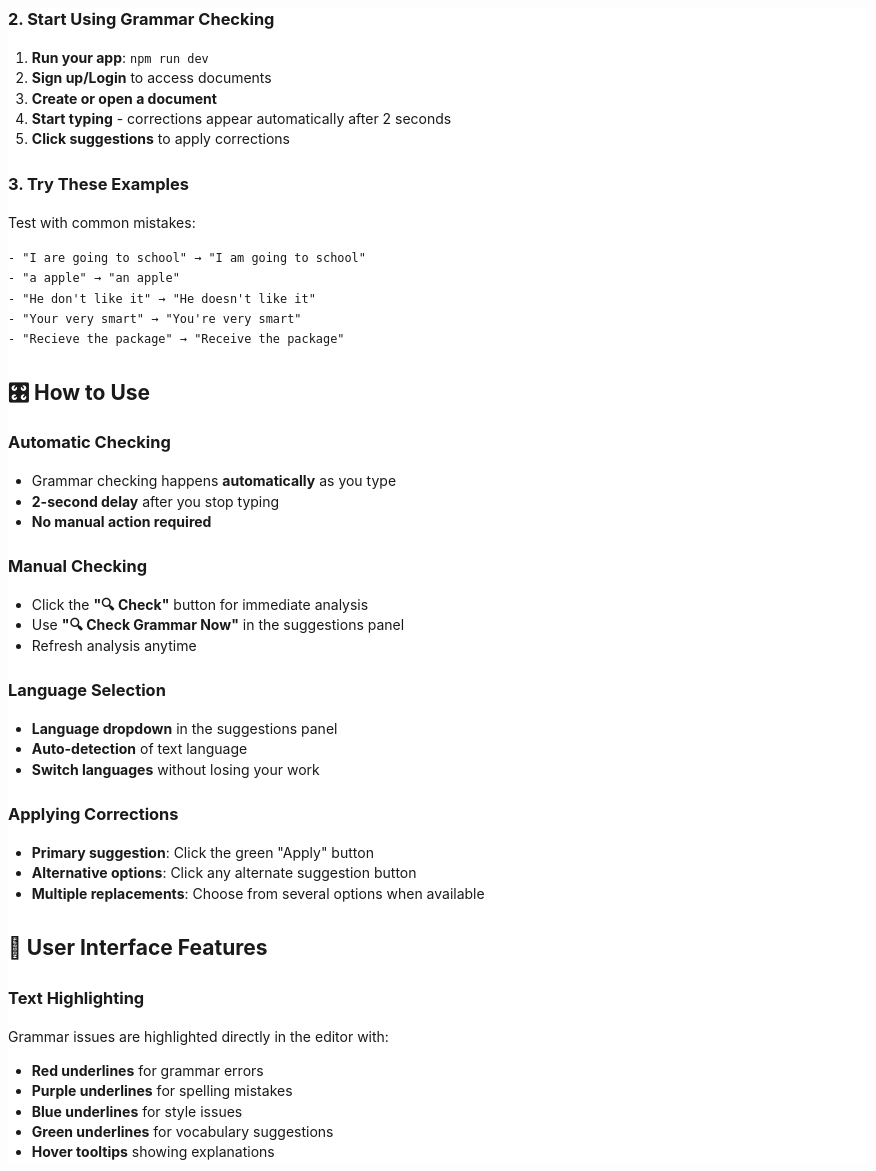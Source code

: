 ### 2. **Start Using Grammar Checking**
1. **Run your app**: `npm run dev`
2. **Sign up/Login** to access documents
3. **Create or open a document**
4. **Start typing** - corrections appear automatically after 2 seconds
5. **Click suggestions** to apply corrections

### 3. **Try These Examples**
Test with common mistakes:
```
- "I are going to school" → "I am going to school"
- "a apple" → "an apple"  
- "He don't like it" → "He doesn't like it"
- "Your very smart" → "You're very smart"
- "Recieve the package" → "Receive the package"
```

## 🎛️ How to Use

### **Automatic Checking**
- Grammar checking happens **automatically** as you type
- **2-second delay** after you stop typing
- **No manual action required**

### **Manual Checking**
- Click the **"🔍 Check"** button for immediate analysis
- Use **"🔍 Check Grammar Now"** in the suggestions panel
- Refresh analysis anytime

### **Language Selection**
- **Language dropdown** in the suggestions panel
- **Auto-detection** of text language
- **Switch languages** without losing your work

### **Applying Corrections**
- **Primary suggestion**: Click the green "Apply" button
- **Alternative options**: Click any alternate suggestion button
- **Multiple replacements**: Choose from several options when available

## 📱 User Interface Features

### **Text Highlighting**
Grammar issues are highlighted directly in the editor with:
- **Red underlines** for grammar errors
- **Purple underlines** for spelling mistakes
- **Blue underlines** for style issues
- **Green underlines** for vocabulary suggestions
- **Hover tooltips** showing explanations
